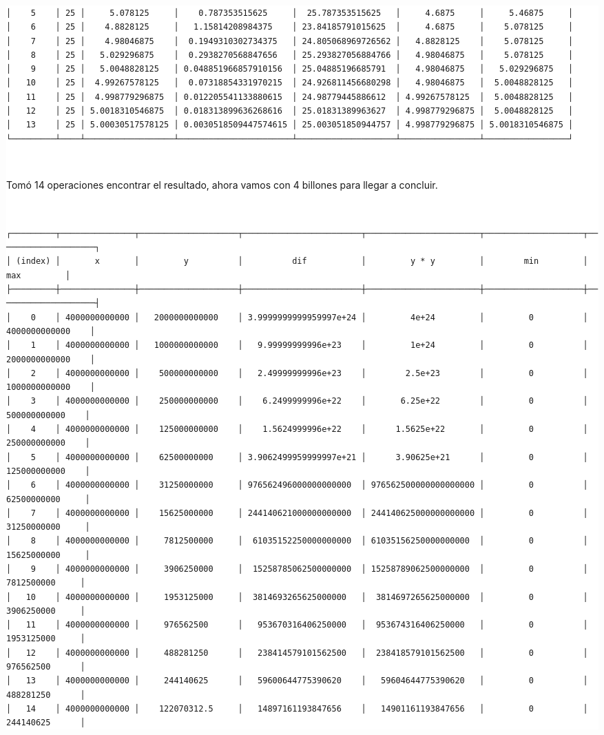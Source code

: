 ```
│    5    │ 25 │     5.078125     │    0.787353515625     │  25.787353515625   │     4.6875     │     5.46875     │
│    6    │ 25 │    4.8828125     │   1.15814208984375    │ 23.84185791015625  │     4.6875     │    5.078125     │
│    7    │ 25 │    4.98046875    │  0.1949310302734375   │ 24.805068969726562 │   4.8828125    │    5.078125     │
│    8    │ 25 │   5.029296875    │  0.2938270568847656   │ 25.293827056884766 │   4.98046875   │    5.078125     │
│    9    │ 25 │   5.0048828125   │ 0.048851966857910156  │ 25.04885196685791  │   4.98046875   │   5.029296875   │
│   10    │ 25 │  4.99267578125   │  0.07318854331970215  │ 24.926811456680298 │   4.98046875   │  5.0048828125   │
│   11    │ 25 │  4.998779296875  │ 0.012205541133880615  │ 24.98779445886612  │ 4.99267578125  │  5.0048828125   │
│   12    │ 25 │ 5.0018310546875  │ 0.018313899636268616  │ 25.01831389963627  │ 4.998779296875 │  5.0048828125   │
│   13    │ 25 │ 5.00030517578125 │ 0.0030518509447574615 │ 25.003051850944757 │ 4.998779296875 │ 5.0018310546875 │
└─────────┴────┴──────────────────┴───────────────────────┴────────────────────┴────────────────┴─────────────────┘
```

<br>

Tomó 14 operaciones encontrar el resultado, ahora vamos con 4 billones para llegar a concluir.

<br>

```
┌─────────┬───────────────┬────────────────────┬────────────────────────┬───────────────────────┬────────────────────┬────────────────────┐
│ (index) │       x       │         y          │          dif           │         y * y         │        min         │        max         │
├─────────┼───────────────┼────────────────────┼────────────────────────┼───────────────────────┼────────────────────┼────────────────────┤
│    0    │ 4000000000000 │   2000000000000    │ 3.9999999999959997e+24 │         4e+24         │         0          │   4000000000000    │
│    1    │ 4000000000000 │   1000000000000    │   9.99999999996e+23    │         1e+24         │         0          │   2000000000000    │
│    2    │ 4000000000000 │    500000000000    │   2.49999999996e+23    │        2.5e+23        │         0          │   1000000000000    │
│    3    │ 4000000000000 │    250000000000    │    6.2499999996e+22    │       6.25e+22        │         0          │    500000000000    │
│    4    │ 4000000000000 │    125000000000    │    1.5624999996e+22    │      1.5625e+22       │         0          │    250000000000    │
│    5    │ 4000000000000 │    62500000000     │ 3.9062499959999997e+21 │      3.90625e+21      │         0          │    125000000000    │
│    6    │ 4000000000000 │    31250000000     │ 976562496000000000000  │ 976562500000000000000 │         0          │    62500000000     │
│    7    │ 4000000000000 │    15625000000     │ 244140621000000000000  │ 244140625000000000000 │         0          │    31250000000     │
│    8    │ 4000000000000 │     7812500000     │  61035152250000000000  │ 61035156250000000000  │         0          │    15625000000     │
│    9    │ 4000000000000 │     3906250000     │  15258785062500000000  │ 15258789062500000000  │         0          │     7812500000     │
│   10    │ 4000000000000 │     1953125000     │  3814693265625000000   │  3814697265625000000  │         0          │     3906250000     │
│   11    │ 4000000000000 │     976562500      │   953670316406250000   │  953674316406250000   │         0          │     1953125000     │
│   12    │ 4000000000000 │     488281250      │   238414579101562500   │  238418579101562500   │         0          │     976562500      │
│   13    │ 4000000000000 │     244140625      │   59600644775390620    │   59604644775390620   │         0          │     488281250      │
│   14    │ 4000000000000 │    122070312.5     │   14897161193847656    │   14901161193847656   │         0          │     244140625      │
```
